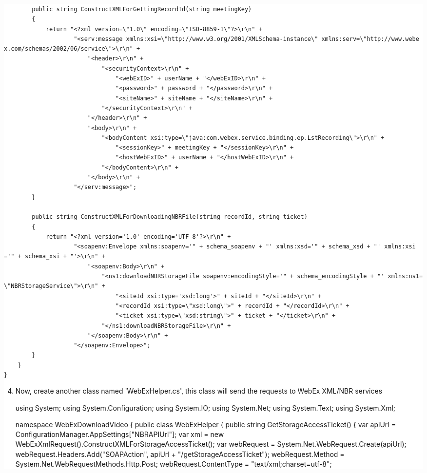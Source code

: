             public string ConstructXMLForGettingRecordId(string meetingKey)
            {
                return "<?xml version=\"1.0\" encoding=\"ISO-8859-1\"?>\r\n" +
                        "<serv:message xmlns:xsi=\"http://www.w3.org/2001/XMLSchema-instance\" xmlns:serv=\"http://www.webex.com/schemas/2002/06/service\">\r\n" +
                            "<header>\r\n" +
                                "<securityContext>\r\n" +
                                    "<webExID>" + userName + "</webExID>\r\n" +
                                    "<password>" + password + "</password>\r\n" +
                                    "<siteName>" + siteName + "</siteName>\r\n" +
                                "</securityContext>\r\n" +
                            "</header>\r\n" +
                            "<body>\r\n" +
                                "<bodyContent xsi:type=\"java:com.webex.service.binding.ep.LstRecording\">\r\n" +
                                    "<sessionKey>" + meetingKey + "</sessionKey>\r\n" +
                                    "<hostWebExID>" + userName + "</hostWebExID>\r\n" +
                                "</bodyContent>\r\n" +
                            "</body>\r\n" +
                        "</serv:message>";
            }

            public string ConstructXMLForDownloadingNBRFile(string recordId, string ticket)
            {
                return "<?xml version='1.0' encoding='UTF-8'?>\r\n" +
                        "<soapenv:Envelope xmlns:soapenv='" + schema_soapenv + "' xmlns:xsd='" + schema_xsd + "' xmlns:xsi='" + schema_xsi + "'>\r\n" +
                            "<soapenv:Body>\r\n" +
                                "<ns1:downloadNBRStorageFile soapenv:encodingStyle='" + schema_encodingStyle + "' xmlns:ns1=\"NBRStorageService\">\r\n" +
                                    "<siteId xsi:type='xsd:long'>" + siteId + "</siteId>\r\n" +
                                    "<recordId xsi:type=\"xsd:long\">" + recordId + "</recordId>\r\n" +
                                    "<ticket xsi:type=\"xsd:string\">" + ticket + "</ticket>\r\n" +
                                "</ns1:downloadNBRStorageFile>\r\n" +
                            "</soapenv:Body>\r\n" +
                        "</soapenv:Envelope>";
            }
        }
    }
    
4. Now, create another class named 'WebExHelper.cs', this class will send the requests to WebEx XML/NBR services
    
    using System;
    using System.Configuration;
    using System.IO;
    using System.Net;
    using System.Text;
    using System.Xml;

    namespace WebExDownloadVideo
    {
        public class WebExHelper
        {
            public string GetStorageAccessTicket()
            {
                var apiUrl = ConfigurationManager.AppSettings["NBRAPIUrl"];
                var xml = new WebExXmlRequest().ConstructXMLForStorageAccessTicket();
                var webRequest = System.Net.WebRequest.Create(apiUrl);
                webRequest.Headers.Add("SOAPAction", apiUrl + "/getStorageAccessTicket");
                webRequest.Method = System.Net.WebRequestMethods.Http.Post;
                webRequest.ContentType = "text/xml;charset=utf-8";
